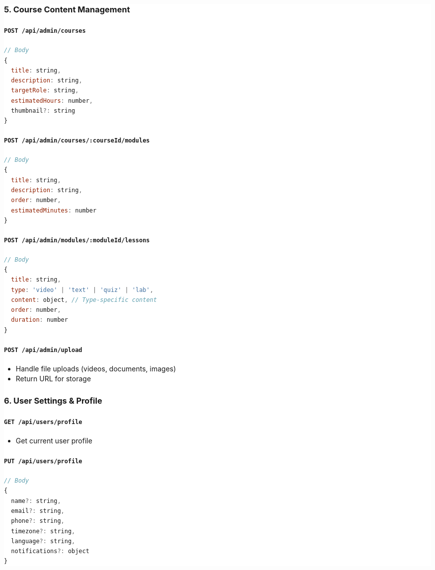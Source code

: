 ### 5. Course Content Management

#### `POST /api/admin/courses`
```javascript
// Body
{
  title: string,
  description: string,
  targetRole: string,
  estimatedHours: number,
  thumbnail?: string
}
```

#### `POST /api/admin/courses/:courseId/modules`
```javascript
// Body
{
  title: string,
  description: string,
  order: number,
  estimatedMinutes: number
}
```

#### `POST /api/admin/modules/:moduleId/lessons`
```javascript
// Body
{
  title: string,
  type: 'video' | 'text' | 'quiz' | 'lab',
  content: object, // Type-specific content
  order: number,
  duration: number
}
```

#### `POST /api/admin/upload`
- Handle file uploads (videos, documents, images)
- Return URL for storage

### 6. User Settings & Profile

#### `GET /api/users/profile`
- Get current user profile

#### `PUT /api/users/profile`
```javascript
// Body
{
  name?: string,
  email?: string,
  phone?: string,
  timezone?: string,
  language?: string,
  notifications?: object
}
```

